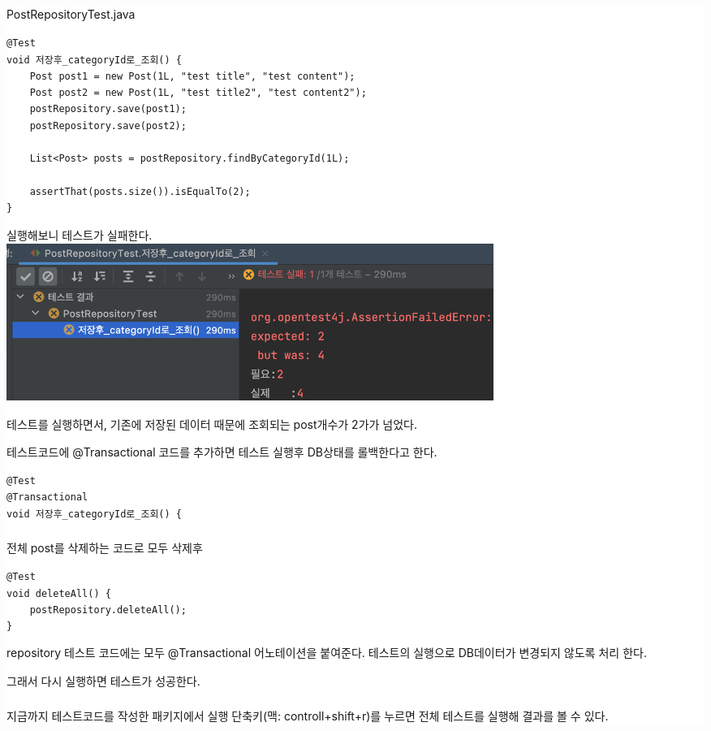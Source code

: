 PostRepositoryTest.java
```
@Test
void 저장후_categoryId로_조회() {
    Post post1 = new Post(1L, "test title", "test content");
    Post post2 = new Post(1L, "test title2", "test content2");
    postRepository.save(post1);
    postRepository.save(post2);

    List<Post> posts = postRepository.findByCategoryId(1L);

    assertThat(posts.size()).isEqualTo(2);
}
```
실행해보니 테스트가 실패한다.  
<img width="600" src="https://raw.githubusercontent.com/juniqlim/note/master/programming/2022-02-19-persistence-test-2/스크린샷 2022-01-23 오후 3.42.18.png">

테스트를 실행하면서, 기존에 저장된 데이터 때문에 조회되는 post개수가 2가가 넘었다.

테스트코드에 @Transactional 코드를 추가하면 테스트 실행후 DB상태를 롤백한다고 한다.
```
@Test
@Transactional
void 저장후_categoryId로_조회() {
```
###
전체 post를 삭제하는 코드로 모두 삭제후
```
@Test
void deleteAll() {
    postRepository.deleteAll();
}
```
repository 테스트 코드에는 모두 @Transactional 어노테이션을 붙여준다. 테스트의 실행으로 DB데이터가 변경되지 않도록 처리 한다.

그래서 다시 실행하면 테스트가 성공한다.

###
지금까지 테스트코드를 작성한 패키지에서 실행 단축키(맥: controll+shift+r)를 누르면 전체 테스트를 실행해 결과를 볼 수 있다.